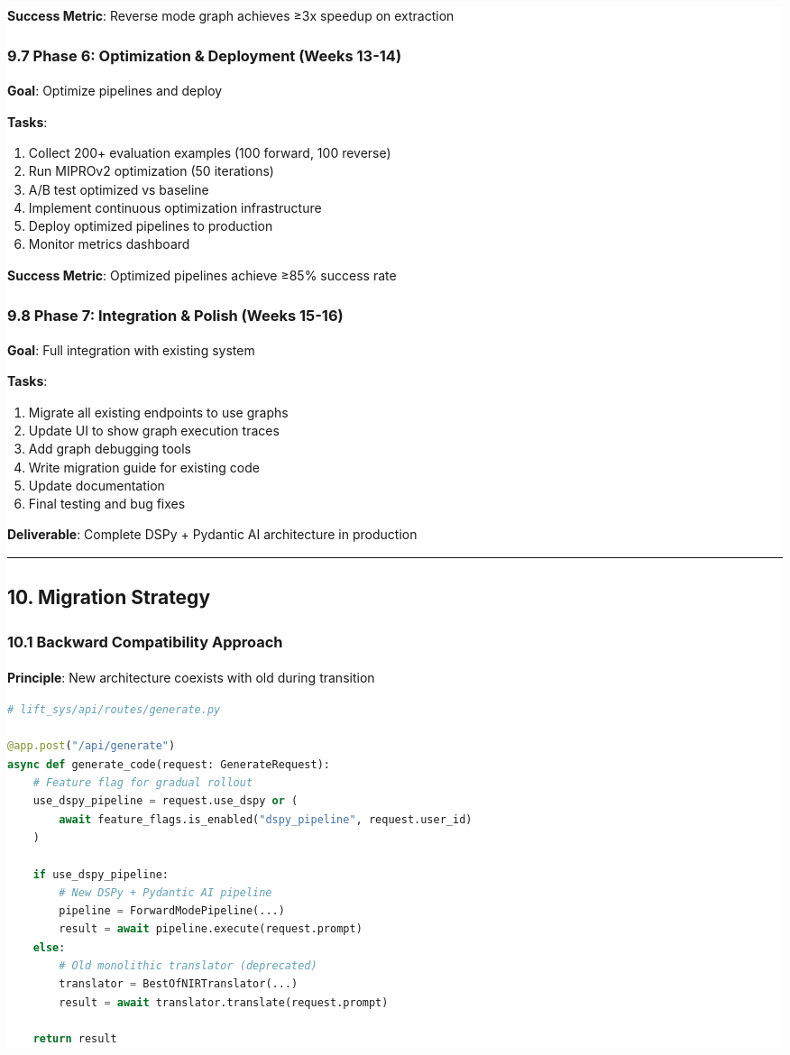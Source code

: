 **Success Metric**: Reverse mode graph achieves ≥3x speedup on extraction

### 9.7 Phase 6: Optimization & Deployment (Weeks 13-14)

**Goal**: Optimize pipelines and deploy

**Tasks**:
1. Collect 200+ evaluation examples (100 forward, 100 reverse)
2. Run MIPROv2 optimization (50 iterations)
3. A/B test optimized vs baseline
4. Implement continuous optimization infrastructure
5. Deploy optimized pipelines to production
6. Monitor metrics dashboard

**Success Metric**: Optimized pipelines achieve ≥85% success rate

### 9.8 Phase 7: Integration & Polish (Weeks 15-16)

**Goal**: Full integration with existing system

**Tasks**:
1. Migrate all existing endpoints to use graphs
2. Update UI to show graph execution traces
3. Add graph debugging tools
4. Write migration guide for existing code
5. Update documentation
6. Final testing and bug fixes

**Deliverable**: Complete DSPy + Pydantic AI architecture in production

---

## 10. Migration Strategy

### 10.1 Backward Compatibility Approach

**Principle**: New architecture coexists with old during transition

```python
# lift_sys/api/routes/generate.py

@app.post("/api/generate")
async def generate_code(request: GenerateRequest):
    # Feature flag for gradual rollout
    use_dspy_pipeline = request.use_dspy or (
        await feature_flags.is_enabled("dspy_pipeline", request.user_id)
    )

    if use_dspy_pipeline:
        # New DSPy + Pydantic AI pipeline
        pipeline = ForwardModePipeline(...)
        result = await pipeline.execute(request.prompt)
    else:
        # Old monolithic translator (deprecated)
        translator = BestOfNIRTranslator(...)
        result = await translator.translate(request.prompt)

    return result
```
